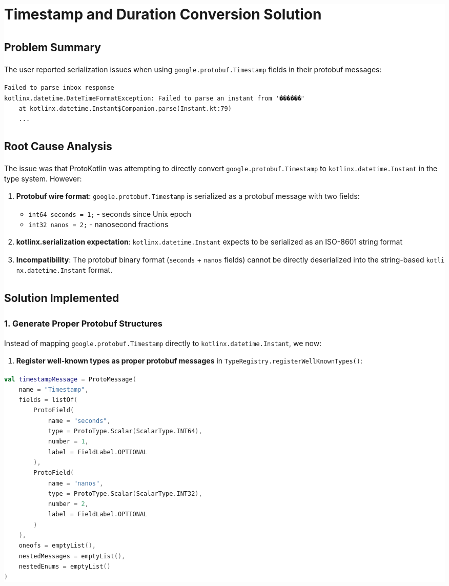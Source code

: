 # Timestamp and Duration Conversion Solution

## Problem Summary

The user reported serialization issues when using `google.protobuf.Timestamp` fields in their protobuf messages:

```
Failed to parse inbox response
kotlinx.datetime.DateTimeFormatException: Failed to parse an instant from '������'
    at kotlinx.datetime.Instant$Companion.parse(Instant.kt:79)
    ...
```

## Root Cause Analysis

The issue was that ProtoKotlin was attempting to directly convert `google.protobuf.Timestamp` to `kotlinx.datetime.Instant` in the type system. However:

1. **Protobuf wire format**: `google.protobuf.Timestamp` is serialized as a protobuf message with two fields:
   - `int64 seconds = 1;` - seconds since Unix epoch 
   - `int32 nanos = 2;` - nanosecond fractions

2. **kotlinx.serialization expectation**: `kotlinx.datetime.Instant` expects to be serialized as an ISO-8601 string format

3. **Incompatibility**: The protobuf binary format (`seconds` + `nanos` fields) cannot be directly deserialized into the string-based `kotlinx.datetime.Instant` format.

## Solution Implemented

### 1. Generate Proper Protobuf Structures

Instead of mapping `google.protobuf.Timestamp` directly to `kotlinx.datetime.Instant`, we now:

1. **Register well-known types as proper protobuf messages** in `TypeRegistry.registerWellKnownTypes()`:

```kotlin
val timestampMessage = ProtoMessage(
    name = "Timestamp",
    fields = listOf(
        ProtoField(
            name = "seconds",
            type = ProtoType.Scalar(ScalarType.INT64),
            number = 1,
            label = FieldLabel.OPTIONAL
        ),
        ProtoField(
            name = "nanos", 
            type = ProtoType.Scalar(ScalarType.INT32),
            number = 2,
            label = FieldLabel.OPTIONAL
        )
    ),
    oneofs = emptyList(),
    nestedMessages = emptyList(), 
    nestedEnums = emptyList()
)
```
